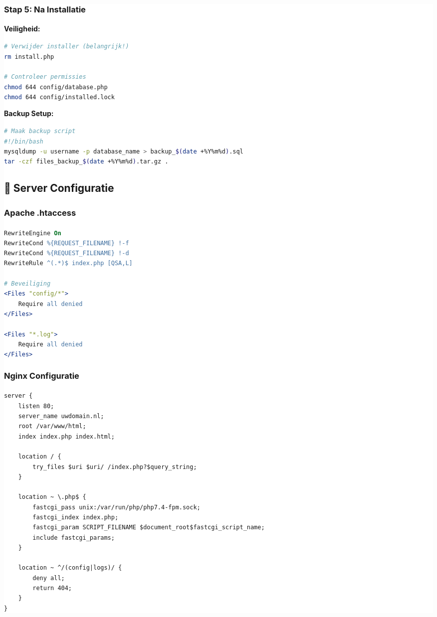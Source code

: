 ### Stap 5: Na Installatie

**Veiligheid:**
```bash
# Verwijder installer (belangrijk!)
rm install.php

# Controleer permissies
chmod 644 config/database.php
chmod 644 config/installed.lock
```

**Backup Setup:**
```bash
# Maak backup script
#!/bin/bash
mysqldump -u username -p database_name > backup_$(date +%Y%m%d).sql
tar -czf files_backup_$(date +%Y%m%d).tar.gz .
```

## 🔧 Server Configuratie

### Apache .htaccess
```apache
RewriteEngine On
RewriteCond %{REQUEST_FILENAME} !-f
RewriteCond %{REQUEST_FILENAME} !-d
RewriteRule ^(.*)$ index.php [QSA,L]

# Beveiliging
<Files "config/*">
    Require all denied
</Files>

<Files "*.log">
    Require all denied
</Files>
```

### Nginx Configuratie
```nginx
server {
    listen 80;
    server_name uwdomain.nl;
    root /var/www/html;
    index index.php index.html;

    location / {
        try_files $uri $uri/ /index.php?$query_string;
    }

    location ~ \.php$ {
        fastcgi_pass unix:/var/run/php/php7.4-fpm.sock;
        fastcgi_index index.php;
        fastcgi_param SCRIPT_FILENAME $document_root$fastcgi_script_name;
        include fastcgi_params;
    }

    location ~ ^/(config|logs)/ {
        deny all;
        return 404;
    }
}
```
